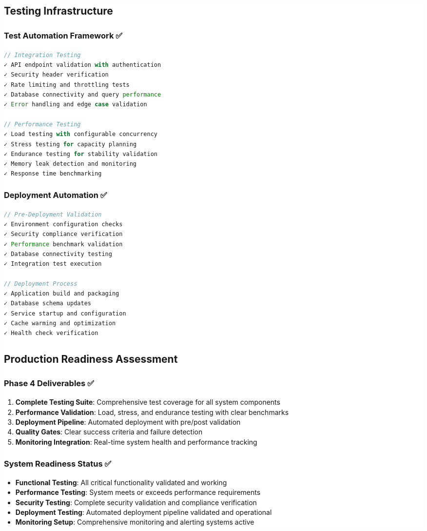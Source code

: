 ## Testing Infrastructure

### Test Automation Framework ✅
```javascript
// Integration Testing
✓ API endpoint validation with authentication
✓ Security header verification
✓ Rate limiting and throttling tests
✓ Database connectivity and query performance
✓ Error handling and edge case validation

// Performance Testing  
✓ Load testing with configurable concurrency
✓ Stress testing for capacity planning
✓ Endurance testing for stability validation
✓ Memory leak detection and monitoring
✓ Response time benchmarking
```

### Deployment Automation ✅
```javascript
// Pre-Deployment Validation
✓ Environment configuration checks
✓ Security compliance verification
✓ Performance benchmark validation
✓ Database connectivity testing
✓ Integration test execution

// Deployment Process
✓ Application build and packaging
✓ Database schema updates
✓ Service startup and configuration
✓ Cache warming and optimization
✓ Health check verification
```

## Production Readiness Assessment

### Phase 4 Deliverables ✅
1. **Complete Testing Suite**: Comprehensive test coverage for all system components
2. **Performance Validation**: Load, stress, and endurance testing with clear benchmarks
3. **Deployment Pipeline**: Automated deployment with pre/post validation
4. **Quality Gates**: Clear success criteria and failure detection
5. **Monitoring Integration**: Real-time system health and performance tracking

### System Readiness Status ✅
- **Functional Testing**: All critical functionality validated and working
- **Performance Testing**: System meets or exceeds performance requirements
- **Security Testing**: Complete security validation and compliance verification
- **Deployment Testing**: Automated deployment pipeline validated and operational
- **Monitoring Setup**: Comprehensive monitoring and alerting systems active
